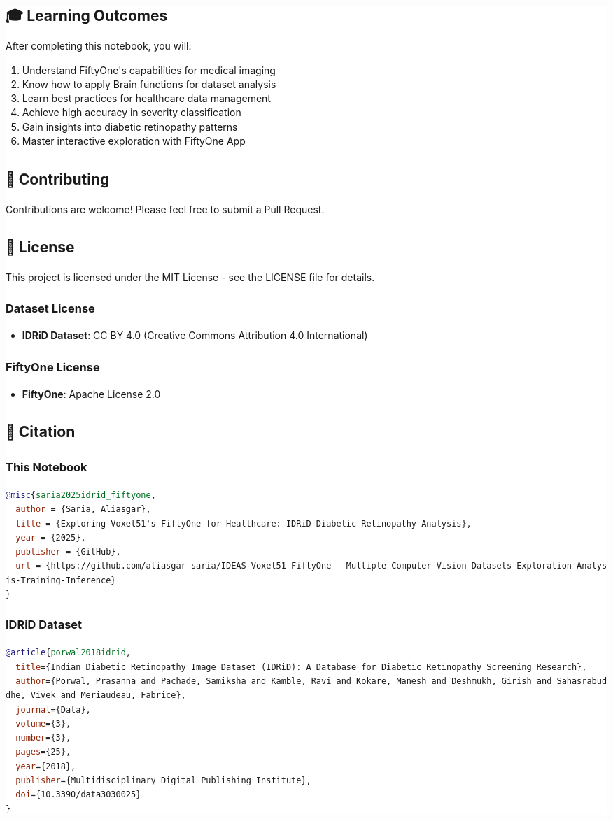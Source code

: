 ## 🎓 Learning Outcomes

After completing this notebook, you will:

1. Understand FiftyOne's capabilities for medical imaging
2. Know how to apply Brain functions for dataset analysis
3. Learn best practices for healthcare data management
4. Achieve high accuracy in severity classification
5. Gain insights into diabetic retinopathy patterns
6. Master interactive exploration with FiftyOne App

## 🤝 Contributing

Contributions are welcome! Please feel free to submit a Pull Request.

## 📄 License

This project is licensed under the MIT License - see the LICENSE file for details.

### Dataset License
- **IDRiD Dataset**: CC BY 4.0 (Creative Commons Attribution 4.0 International)

### FiftyOne License
- **FiftyOne**: Apache License 2.0

## 📖 Citation

### This Notebook
```bibtex
@misc{saria2025idrid_fiftyone,
  author = {Saria, Aliasgar},
  title = {Exploring Voxel51's FiftyOne for Healthcare: IDRiD Diabetic Retinopathy Analysis},
  year = {2025},
  publisher = {GitHub},
  url = {https://github.com/aliasgar-saria/IDEAS-Voxel51-FiftyOne---Multiple-Computer-Vision-Datasets-Exploration-Analysis-Training-Inference}
}
```

### IDRiD Dataset
```bibtex
@article{porwal2018idrid,
  title={Indian Diabetic Retinopathy Image Dataset (IDRiD): A Database for Diabetic Retinopathy Screening Research},
  author={Porwal, Prasanna and Pachade, Samiksha and Kamble, Ravi and Kokare, Manesh and Deshmukh, Girish and Sahasrabuddhe, Vivek and Meriaudeau, Fabrice},
  journal={Data},
  volume={3},
  number={3},
  pages={25},
  year={2018},
  publisher={Multidisciplinary Digital Publishing Institute},
  doi={10.3390/data3030025}
}
```
